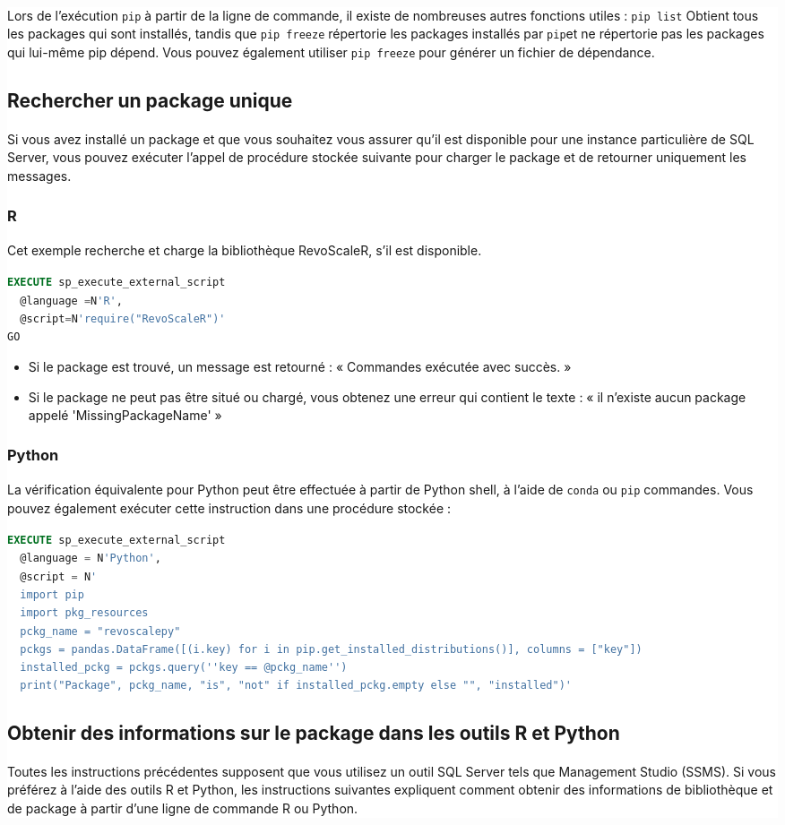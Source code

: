 Lors de l’exécution `pip` à partir de la ligne de commande, il existe de nombreuses autres fonctions utiles : `pip list` Obtient tous les packages qui sont installés, tandis que `pip freeze` répertorie les packages installés par `pip`et ne répertorie pas les packages qui lui-même pip dépend. Vous pouvez également utiliser `pip freeze` pour générer un fichier de dépendance.

## <a name="find-a-single-package"></a>Rechercher un package unique

Si vous avez installé un package et que vous souhaitez vous assurer qu’il est disponible pour une instance particulière de SQL Server, vous pouvez exécuter l’appel de procédure stockée suivante pour charger le package et de retourner uniquement les messages.

### <a name="r"></a>R

Cet exemple recherche et charge la bibliothèque RevoScaleR, s’il est disponible.

```sql
EXECUTE sp_execute_external_script  
  @language =N'R',
  @script=N'require("RevoScaleR")'
GO
```

+ Si le package est trouvé, un message est retourné : « Commandes exécutée avec succès. »

+ Si le package ne peut pas être situé ou chargé, vous obtenez une erreur qui contient le texte : « il n’existe aucun package appelé 'MissingPackageName' »

### <a name="python"></a>Python

La vérification équivalente pour Python peut être effectuée à partir de Python shell, à l’aide de `conda` ou `pip` commandes. Vous pouvez également exécuter cette instruction dans une procédure stockée :

```sql
EXECUTE sp_execute_external_script
  @language = N'Python',
  @script = N'
  import pip
  import pkg_resources
  pckg_name = "revoscalepy"
  pckgs = pandas.DataFrame([(i.key) for i in pip.get_installed_distributions()], columns = ["key"])
  installed_pckg = pckgs.query(''key == @pckg_name'')
  print("Package", pckg_name, "is", "not" if installed_pckg.empty else "", "installed")'
```

## <a name="get-package-information-in-r-and-python-tools"></a>Obtenir des informations sur le package dans les outils R et Python

Toutes les instructions précédentes supposent que vous utilisez un outil SQL Server tels que Management Studio (SSMS). Si vous préférez à l’aide des outils R et Python, les instructions suivantes expliquent comment obtenir des informations de bibliothèque et de package à partir d’une ligne de commande R ou Python.

